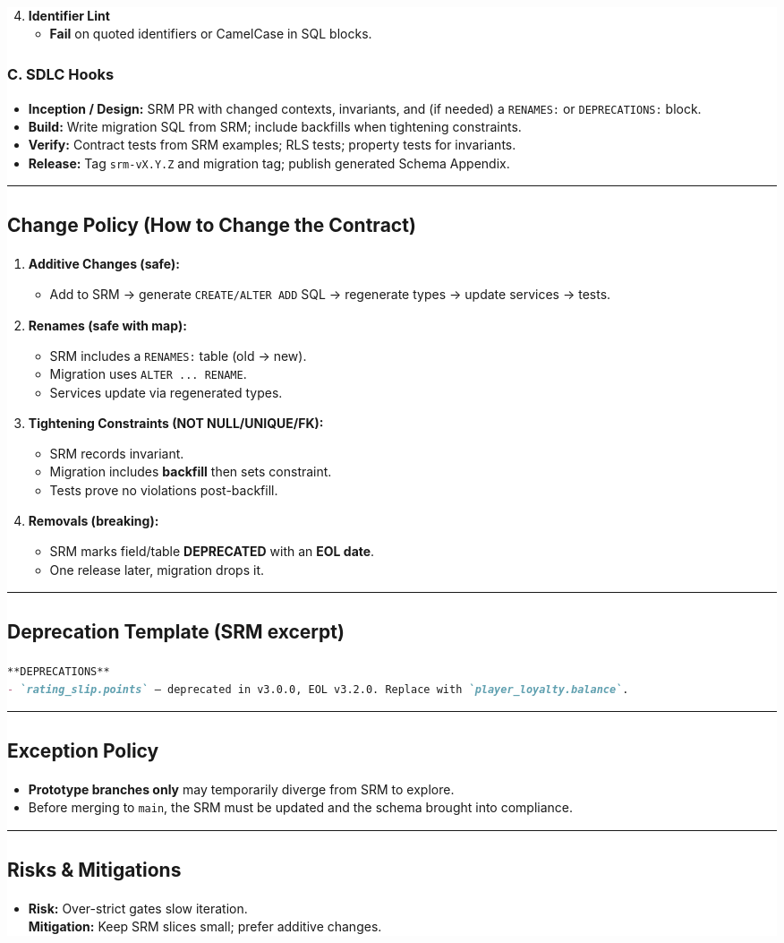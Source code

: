 4) **Identifier Lint**  
   - **Fail** on quoted identifiers or CamelCase in SQL blocks.

### C. SDLC Hooks
- **Inception / Design:** SRM PR with changed contexts, invariants, and (if needed) a `RENAMES:` or `DEPRECATIONS:` block.  
- **Build:** Write migration SQL from SRM; include backfills when tightening constraints.  
- **Verify:** Contract tests from SRM examples; RLS tests; property tests for invariants.  
- **Release:** Tag `srm-vX.Y.Z` and migration tag; publish generated Schema Appendix.

---

## Change Policy (How to Change the Contract)

1) **Additive Changes (safe):**  
   - Add to SRM → generate `CREATE/ALTER ADD` SQL → regenerate types → update services → tests.

2) **Renames (safe with map):**  
   - SRM includes a `RENAMES:` table (old → new).  
   - Migration uses `ALTER ... RENAME`.  
   - Services update via regenerated types.

3) **Tightening Constraints (NOT NULL/UNIQUE/FK):**  
   - SRM records invariant.  
   - Migration includes **backfill** then sets constraint.  
   - Tests prove no violations post-backfill.

4) **Removals (breaking):**  
   - SRM marks field/table **DEPRECATED** with an **EOL date**.  
   - One release later, migration drops it.

---

## Deprecation Template (SRM excerpt)

```md
**DEPRECATIONS**
- `rating_slip.points` — deprecated in v3.0.0, EOL v3.2.0. Replace with `player_loyalty.balance`.
```

---

## Exception Policy

- **Prototype branches only** may temporarily diverge from SRM to explore.  
- Before merging to `main`, the SRM must be updated and the schema brought into compliance.

---

## Risks & Mitigations

- **Risk:** Over-strict gates slow iteration.  
  **Mitigation:** Keep SRM slices small; prefer additive changes.
